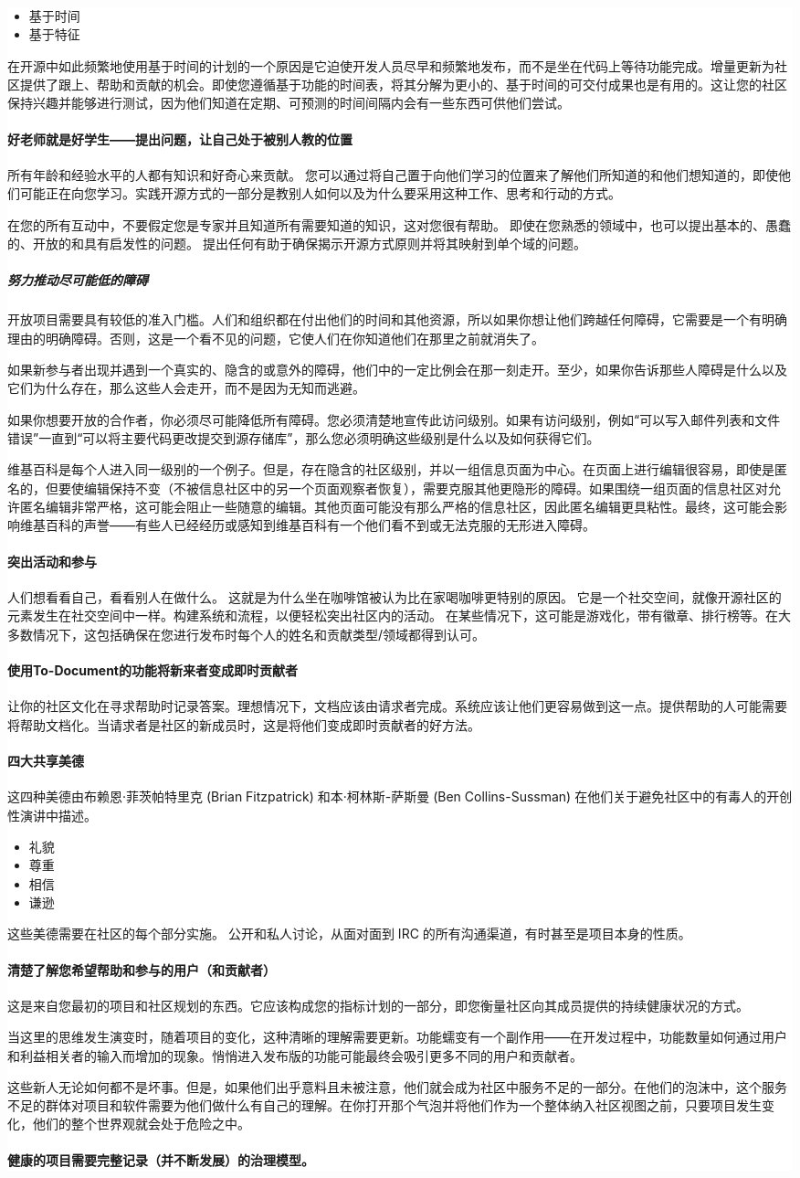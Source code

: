 - 基于时间
- 基于特征

在开源中如此频繁地使用基于时间的计划的一个原因是它迫使开发人员尽早和频繁地发布，而不是坐在代码上等待功能完成。增量更新为社区提供了跟上、帮助和贡献的机会。即使您遵循基于功能的时间表，将其分解为更小的、基于时间的可交付成果也是有用的。这让您的社区保持兴趣并能够进行测试，因为他们知道在定期、可预测的时间间隔内会有一些东西可供他们尝试。

#### 好老师就是好学生——提出问题，让自己处于被别人教的位置

所有年龄和经验水平的人都有知识和好奇心来贡献。 您可以通过将自己置于向他们学习的位置来了解他们所知道的和他们想知道的，即使他们可能正在向您学习。实践开源方式的一部分是教别人如何以及为什么要采用这种工作、思考和行动的方式。

在您的所有互动中，不要假定您是专家并且知道所有需要知道的知识，这对您很有帮助。 即使在您熟悉的领域中，也可以提出基本的、愚蠢的、开放的和具有启发性的问题。 提出任何有助于确保揭示开源方式原则并将其映射到单个域的问题。

##### 努力推动尽可能低的障碍

开放项目需要具有较低的准入门槛。人们和组织都在付出他们的时间和其他资源，所以如果你想让他们跨越任何障碍，它需要是一个有明确理由的明确障碍。否则，这是一个看不见的问题，它使人们在你知道他们在那里之前就消失了。

如果新参与者出现并遇到一个真实的、隐含的或意外的障碍，他们中的一定比例会在那一刻走开。至少，如果你告诉那些人障碍是什么以及它们为什么存在，那么这些人会走开，而不是因为无知而逃避。

如果你想要开放的合作者，你必须尽可能降低所有障碍。您必须清楚地宣传此访问级别。如果有访问级别，例如“可以写入邮件列表和文件错误”一直到“可以将主要代码更改提交到源存储库”，那么您必须明确这些级别是什么以及如何获得它们。

维基百科是每个人进入同一级别的一个例子。但是，存在隐含的社区级别，并以一组信息页面为中心。在页面上进行编辑很容易，即使是匿名的，但要使编辑保持不变（不被信息社区中的另一个页面观察者恢复），需要克服其他更隐形的障碍。如果围绕一组页面的信息社区对允许匿名编辑非常严格，这可能会阻止一些随意的编辑。其他页面可能没有那么严格的信息社区，因此匿名编辑更具粘性。最终，这可能会影响维基百科的声誉——有些人已经经历或感知到维基百科有一个他们看不到或无法克服的无形进入障碍。

#### 突出活动和参与

人们想看看自己，看看别人在做什么。 这就是为什么坐在咖啡馆被认为比在家喝咖啡更特别的原因。 它是一个社交空间，就像开源社区的元素发生在社交空间中一样。构建系统和流程，以便轻松突出社区内的活动。 在某些情况下，这可能是游戏化，带有徽章、排行榜等。在大多数情况下，这包括确保在您进行发布时每个人的姓名和贡献类型/领域都得到认可。

#### 使用To-Document的功能将新来者变成即时贡献者

让你的社区文化在寻求帮助时记录答案。理想情况下，文档应该由请求者完成。系统应该让他们更容易做到这一点。提供帮助的人可能需要将帮助文档化。当请求者是社区的新成员时，这是将他们变成即时贡献者的好方法。

#### 四大共享美德

这四种美德由布赖恩·菲茨帕特里克 (Brian Fitzpatrick) 和本·柯林斯-萨斯曼 (Ben Collins-Sussman) 在他们关于避免社区中的有毒人的开创性演讲中描述。

- 礼貌
- 尊重
- 相信
- 谦逊

这些美德需要在社区的每个部分实施。 公开和私人讨论，从面对面到 IRC 的所有沟通渠道，有时甚至是项目本身的性质。

#### 清楚了解您希望帮助和参与的用户（和贡献者）

这是来自您最初的项目和社区规划的东西。它应该构成您的指标计划的一部分，即您衡量社区向其成员提供的持续健康状况的方式。

当这里的思维发生演变时，随着项目的变化，这种清晰的理解需要更新。功能蠕变有一个副作用——在开发过程中，功能数量如何通过用户和利益相关者的输入而增加的现象。悄悄进入发布版的功能可能最终会吸引更多不同的用户和贡献者。

这些新人无论如何都不是坏事。但是，如果他们出乎意料且未被注意，他们就会成为社区中服务不足的一部分。在他们的泡沫中，这个服务不足的群体对项目和软件需要为他们做什么有自己的理解。在你打开那个气泡并将他们作为一个整体纳入社区视图之前，只要项目发生变化，他们的整个世界观就会处于危险之中。

#### 健康的项目需要完整记录（并不断发展）的治理模型。
